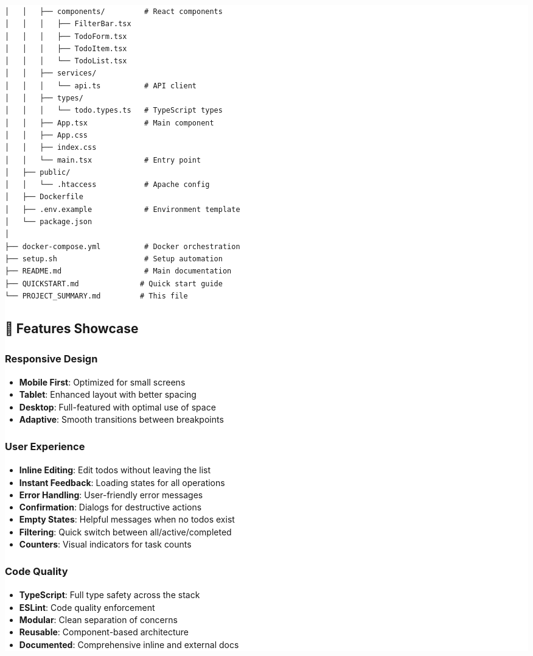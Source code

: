 ```
│   │   ├── components/         # React components
│   │   │   ├── FilterBar.tsx
│   │   │   ├── TodoForm.tsx
│   │   │   ├── TodoItem.tsx
│   │   │   └── TodoList.tsx
│   │   ├── services/
│   │   │   └── api.ts          # API client
│   │   ├── types/
│   │   │   └── todo.types.ts   # TypeScript types
│   │   ├── App.tsx             # Main component
│   │   ├── App.css
│   │   ├── index.css
│   │   └── main.tsx            # Entry point
│   ├── public/
│   │   └── .htaccess           # Apache config
│   ├── Dockerfile
│   ├── .env.example            # Environment template
│   └── package.json
│
├── docker-compose.yml          # Docker orchestration
├── setup.sh                    # Setup automation
├── README.md                   # Main documentation
├── QUICKSTART.md              # Quick start guide
└── PROJECT_SUMMARY.md         # This file
```

## 🎨 Features Showcase

### Responsive Design
- **Mobile First**: Optimized for small screens
- **Tablet**: Enhanced layout with better spacing
- **Desktop**: Full-featured with optimal use of space
- **Adaptive**: Smooth transitions between breakpoints

### User Experience
- **Inline Editing**: Edit todos without leaving the list
- **Instant Feedback**: Loading states for all operations
- **Error Handling**: User-friendly error messages
- **Confirmation**: Dialogs for destructive actions
- **Empty States**: Helpful messages when no todos exist
- **Filtering**: Quick switch between all/active/completed
- **Counters**: Visual indicators for task counts

### Code Quality
- **TypeScript**: Full type safety across the stack
- **ESLint**: Code quality enforcement
- **Modular**: Clean separation of concerns
- **Reusable**: Component-based architecture
- **Documented**: Comprehensive inline and external docs
